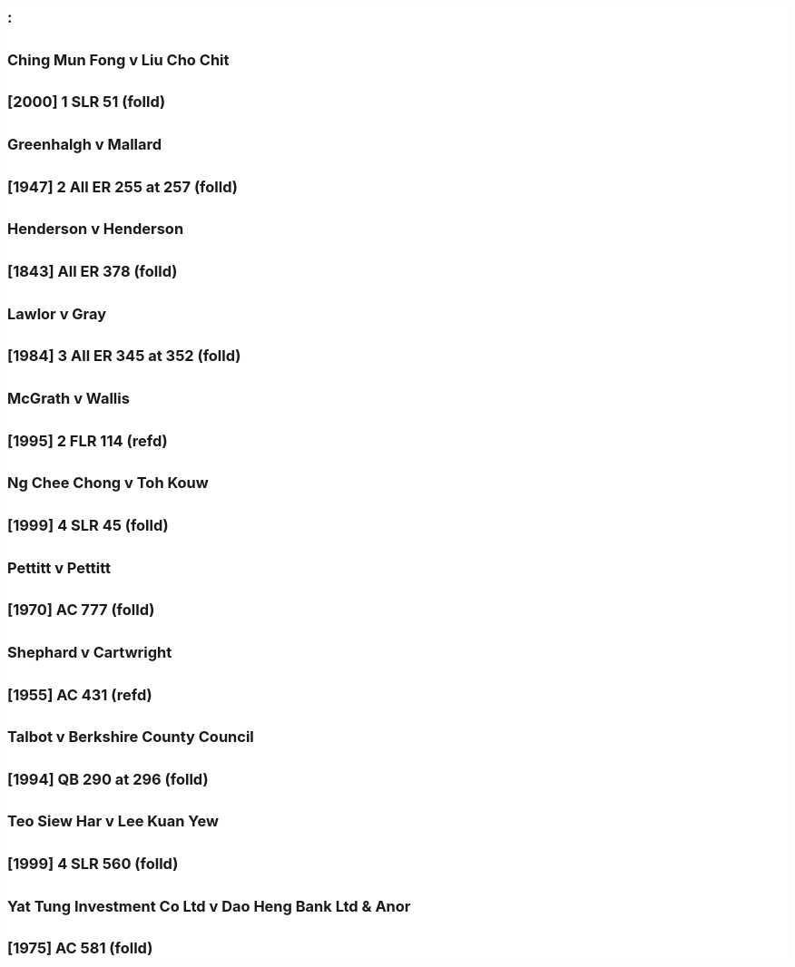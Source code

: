 ### : 

### Ching Mun Fong v Liu Cho Chit 

### <span class="citation">[2000] 1 SLR 51</span> (folld) 

### Greenhalgh v Mallard 

### [1947] 2 All ER 255 at 257 (folld) 

### Henderson v Henderson 

### [1843] All ER 378 (folld) 

### Lawlor v Gray 

### [1984] 3 All ER 345 at 352 (folld) 

### McGrath v Wallis 

### [1995] 2 FLR 114 (refd) 

### Ng Chee Chong v Toh Kouw 

### <span class="citation">[1999] 4 SLR 45</span> (folld) 

### Pettitt v Pettitt 

### [1970] AC 777 (folld) 

### Shephard v Cartwright 

### [1955] AC 431 (refd) 

### Talbot v Berkshire County Council 

### [1994] QB 290 at 296 (folld) 

### Teo Siew Har v Lee Kuan Yew 

### <span class="citation">[1999] 4 SLR 560</span> (folld) 

### Yat Tung Investment Co Ltd v Dao Heng Bank Ltd & Anor 

### [1975] AC 581 (folld) 
